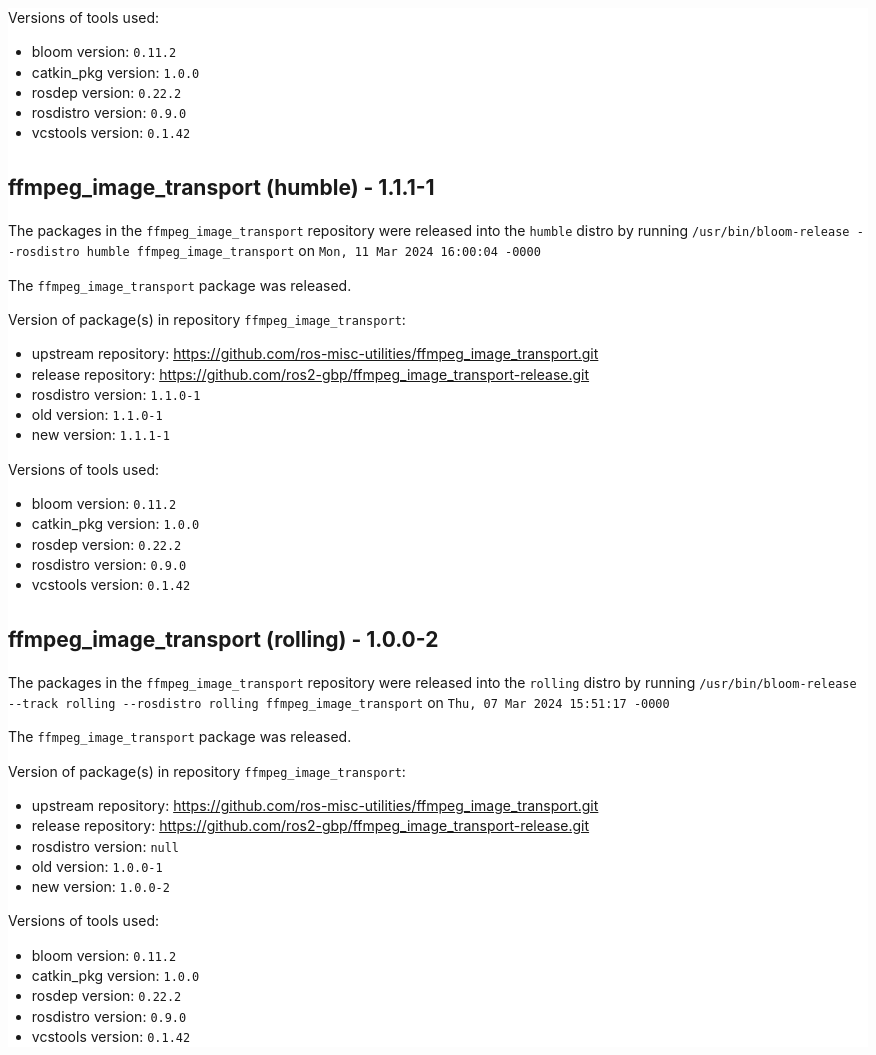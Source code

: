 Versions of tools used:

- bloom version: `0.11.2`
- catkin_pkg version: `1.0.0`
- rosdep version: `0.22.2`
- rosdistro version: `0.9.0`
- vcstools version: `0.1.42`


## ffmpeg_image_transport (humble) - 1.1.1-1

The packages in the `ffmpeg_image_transport` repository were released into the `humble` distro by running `/usr/bin/bloom-release --rosdistro humble ffmpeg_image_transport` on `Mon, 11 Mar 2024 16:00:04 -0000`

The `ffmpeg_image_transport` package was released.

Version of package(s) in repository `ffmpeg_image_transport`:

- upstream repository: https://github.com/ros-misc-utilities/ffmpeg_image_transport.git
- release repository: https://github.com/ros2-gbp/ffmpeg_image_transport-release.git
- rosdistro version: `1.1.0-1`
- old version: `1.1.0-1`
- new version: `1.1.1-1`

Versions of tools used:

- bloom version: `0.11.2`
- catkin_pkg version: `1.0.0`
- rosdep version: `0.22.2`
- rosdistro version: `0.9.0`
- vcstools version: `0.1.42`


## ffmpeg_image_transport (rolling) - 1.0.0-2

The packages in the `ffmpeg_image_transport` repository were released into the `rolling` distro by running `/usr/bin/bloom-release --track rolling --rosdistro rolling ffmpeg_image_transport` on `Thu, 07 Mar 2024 15:51:17 -0000`

The `ffmpeg_image_transport` package was released.

Version of package(s) in repository `ffmpeg_image_transport`:

- upstream repository: https://github.com/ros-misc-utilities/ffmpeg_image_transport.git
- release repository: https://github.com/ros2-gbp/ffmpeg_image_transport-release.git
- rosdistro version: `null`
- old version: `1.0.0-1`
- new version: `1.0.0-2`

Versions of tools used:

- bloom version: `0.11.2`
- catkin_pkg version: `1.0.0`
- rosdep version: `0.22.2`
- rosdistro version: `0.9.0`
- vcstools version: `0.1.42`
